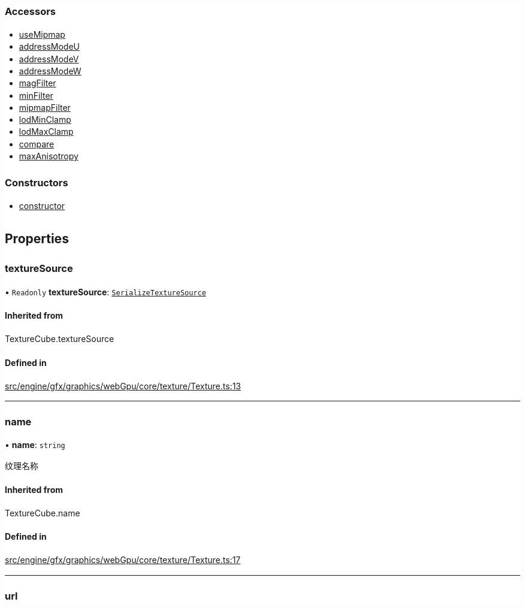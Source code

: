 ### Accessors

- [useMipmap](HDRTextureCube.md#usemipmap)
- [addressModeU](HDRTextureCube.md#addressmodeu)
- [addressModeV](HDRTextureCube.md#addressmodev)
- [addressModeW](HDRTextureCube.md#addressmodew)
- [magFilter](HDRTextureCube.md#magfilter)
- [minFilter](HDRTextureCube.md#minfilter)
- [mipmapFilter](HDRTextureCube.md#mipmapfilter)
- [lodMinClamp](HDRTextureCube.md#lodminclamp)
- [lodMaxClamp](HDRTextureCube.md#lodmaxclamp)
- [compare](HDRTextureCube.md#compare)
- [maxAnisotropy](HDRTextureCube.md#maxanisotropy)

### Constructors

- [constructor](HDRTextureCube.md#constructor)

## Properties

### textureSource

• `Readonly` **textureSource**: [`SerializeTextureSource`](SerializeTextureSource.md)

#### Inherited from

TextureCube.textureSource

#### Defined in

[src/engine/gfx/graphics/webGpu/core/texture/Texture.ts:13](https://github.com/Orillusion/orillusion/blob/main/src/engine/gfx/graphics/webGpu/core/texture/Texture.ts#L13)

___

### name

• **name**: `string`

纹理名称

#### Inherited from

TextureCube.name

#### Defined in

[src/engine/gfx/graphics/webGpu/core/texture/Texture.ts:17](https://github.com/Orillusion/orillusion/blob/main/src/engine/gfx/graphics/webGpu/core/texture/Texture.ts#L17)

___

### url
